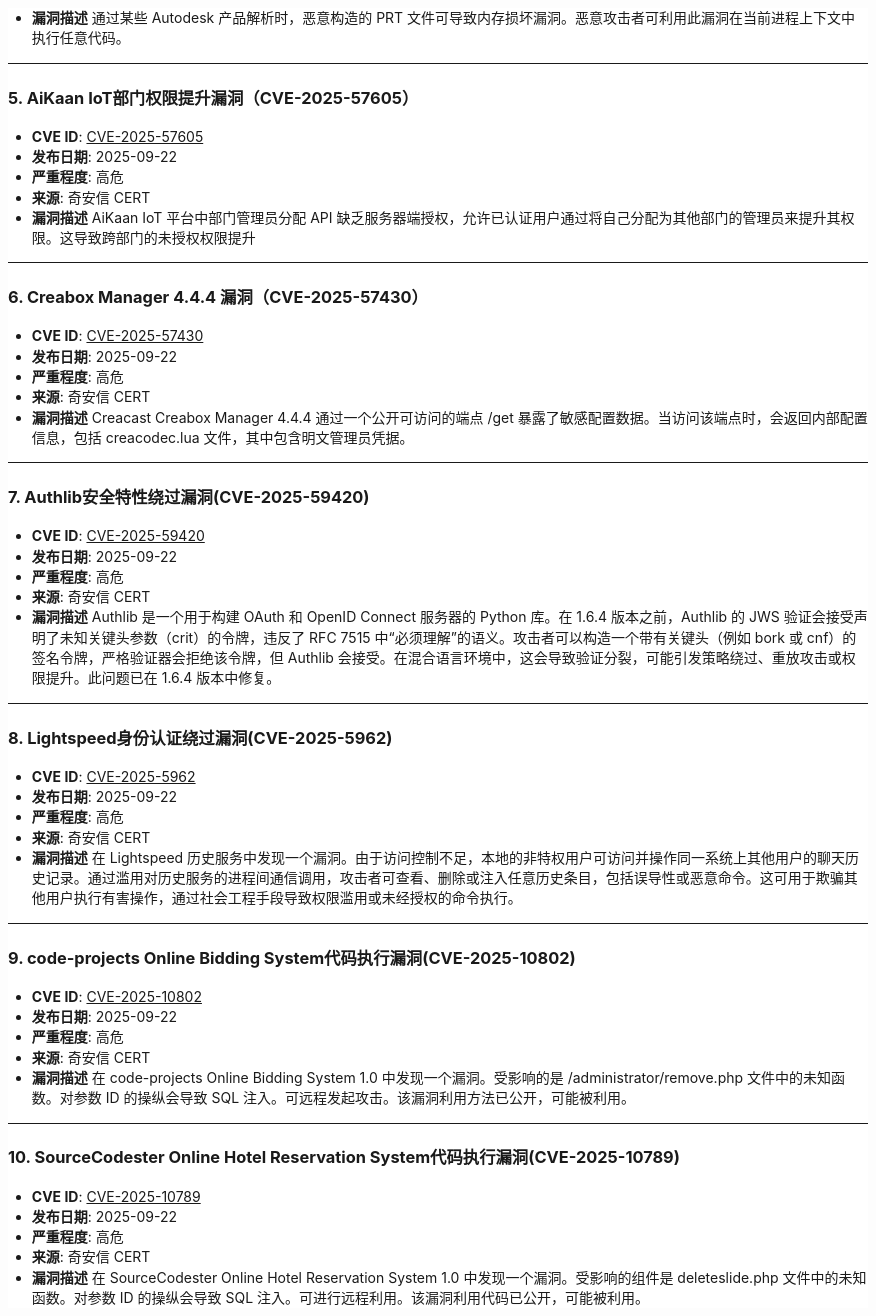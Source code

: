 - **漏洞描述**
通过某些 Autodesk 产品解析时，恶意构造的 PRT 文件可导致内存损坏漏洞。恶意攻击者可利用此漏洞在当前进程上下文中执行任意代码。
---
### 5. AiKaan IoT部门权限提升漏洞（CVE-2025-57605）
- **CVE ID**: [CVE-2025-57605](https://cve.mitre.org/cgi-bin/cvename.cgi?name=CVE-2025-57605)
- **发布日期**: 2025-09-22
- **严重程度**: 高危
- **来源**: 奇安信 CERT
- **漏洞描述**
AiKaan IoT 平台中部门管理员分配 API 缺乏服务器端授权，允许已认证用户通过将自己分配为其他部门的管理员来提升其权限。这导致跨部门的未授权权限提升
---
### 6. Creabox Manager 4.4.4 漏洞（CVE-2025-57430）
- **CVE ID**: [CVE-2025-57430](https://cve.mitre.org/cgi-bin/cvename.cgi?name=CVE-2025-57430)
- **发布日期**: 2025-09-22
- **严重程度**: 高危
- **来源**: 奇安信 CERT
- **漏洞描述**
Creacast Creabox Manager 4.4.4 通过一个公开可访问的端点 /get 暴露了敏感配置数据。当访问该端点时，会返回内部配置信息，包括 creacodec.lua 文件，其中包含明文管理员凭据。
---
### 7. Authlib安全特性绕过漏洞(CVE-2025-59420)
- **CVE ID**: [CVE-2025-59420](https://cve.mitre.org/cgi-bin/cvename.cgi?name=CVE-2025-59420)
- **发布日期**: 2025-09-22
- **严重程度**: 高危
- **来源**: 奇安信 CERT
- **漏洞描述**
Authlib 是一个用于构建 OAuth 和 OpenID Connect 服务器的 Python 库。在 1.6.4 版本之前，Authlib 的 JWS 验证会接受声明了未知关键头参数（crit）的令牌，违反了 RFC 7515 中“必须理解”的语义。攻击者可以构造一个带有关键头（例如 bork 或 cnf）的签名令牌，严格验证器会拒绝该令牌，但 Authlib 会接受。在混合语言环境中，这会导致验证分裂，可能引发策略绕过、重放攻击或权限提升。此问题已在 1.6.4 版本中修复。
---
### 8. Lightspeed身份认证绕过漏洞(CVE-2025-5962)
- **CVE ID**: [CVE-2025-5962](https://cve.mitre.org/cgi-bin/cvename.cgi?name=CVE-2025-5962)
- **发布日期**: 2025-09-22
- **严重程度**: 高危
- **来源**: 奇安信 CERT
- **漏洞描述**
在 Lightspeed 历史服务中发现一个漏洞。由于访问控制不足，本地的非特权用户可访问并操作同一系统上其他用户的聊天历史记录。通过滥用对历史服务的进程间通信调用，攻击者可查看、删除或注入任意历史条目，包括误导性或恶意命令。这可用于欺骗其他用户执行有害操作，通过社会工程手段导致权限滥用或未经授权的命令执行。
---
### 9. code-projects Online Bidding System代码执行漏洞(CVE-2025-10802)
- **CVE ID**: [CVE-2025-10802](https://cve.mitre.org/cgi-bin/cvename.cgi?name=CVE-2025-10802)
- **发布日期**: 2025-09-22
- **严重程度**: 高危
- **来源**: 奇安信 CERT
- **漏洞描述**
在 code-projects Online Bidding System 1.0 中发现一个漏洞。受影响的是 /administrator/remove.php 文件中的未知函数。对参数 ID 的操纵会导致 SQL 注入。可远程发起攻击。该漏洞利用方法已公开，可能被利用。
---
### 10. SourceCodester Online Hotel Reservation System代码执行漏洞(CVE-2025-10789)
- **CVE ID**: [CVE-2025-10789](https://cve.mitre.org/cgi-bin/cvename.cgi?name=CVE-2025-10789)
- **发布日期**: 2025-09-22
- **严重程度**: 高危
- **来源**: 奇安信 CERT
- **漏洞描述**
在 SourceCodester Online Hotel Reservation System 1.0 中发现一个漏洞。受影响的组件是 deleteslide.php 文件中的未知函数。对参数 ID 的操纵会导致 SQL 注入。可进行远程利用。该漏洞利用代码已公开，可能被利用。
